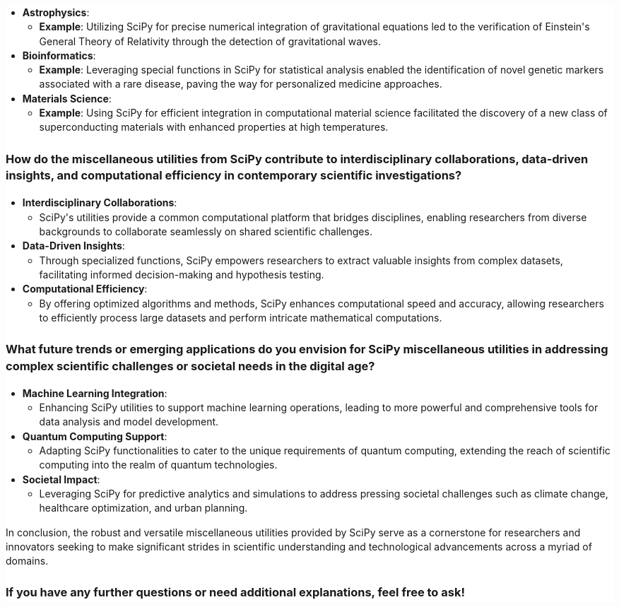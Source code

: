 - **Astrophysics**:
   - **Example**: Utilizing SciPy for precise numerical integration of gravitational equations led to the verification of Einstein's General Theory of Relativity through the detection of gravitational waves.
- **Bioinformatics**:
   - **Example**: Leveraging special functions in SciPy for statistical analysis enabled the identification of novel genetic markers associated with a rare disease, paving the way for personalized medicine approaches.
- **Materials Science**:
   - **Example**: Using SciPy for efficient integration in computational material science facilitated the discovery of a new class of superconducting materials with enhanced properties at high temperatures.

### How do the miscellaneous utilities from SciPy contribute to interdisciplinary collaborations, data-driven insights, and computational efficiency in contemporary scientific investigations?

- **Interdisciplinary Collaborations**:
   - SciPy's utilities provide a common computational platform that bridges disciplines, enabling researchers from diverse backgrounds to collaborate seamlessly on shared scientific challenges.
- **Data-Driven Insights**:
   - Through specialized functions, SciPy empowers researchers to extract valuable insights from complex datasets, facilitating informed decision-making and hypothesis testing.
- **Computational Efficiency**:
   - By offering optimized algorithms and methods, SciPy enhances computational speed and accuracy, allowing researchers to efficiently process large datasets and perform intricate mathematical computations.

### What future trends or emerging applications do you envision for SciPy miscellaneous utilities in addressing complex scientific challenges or societal needs in the digital age?

- **Machine Learning Integration**:
   - Enhancing SciPy utilities to support machine learning operations, leading to more powerful and comprehensive tools for data analysis and model development.
- **Quantum Computing Support**:
   - Adapting SciPy functionalities to cater to the unique requirements of quantum computing, extending the reach of scientific computing into the realm of quantum technologies.
- **Societal Impact**:
   - Leveraging SciPy for predictive analytics and simulations to address pressing societal challenges such as climate change, healthcare optimization, and urban planning.

In conclusion, the robust and versatile miscellaneous utilities provided by SciPy serve as a cornerstone for researchers and innovators seeking to make significant strides in scientific understanding and technological advancements across a myriad of domains.

### If you have any further questions or need additional explanations, feel free to ask!

